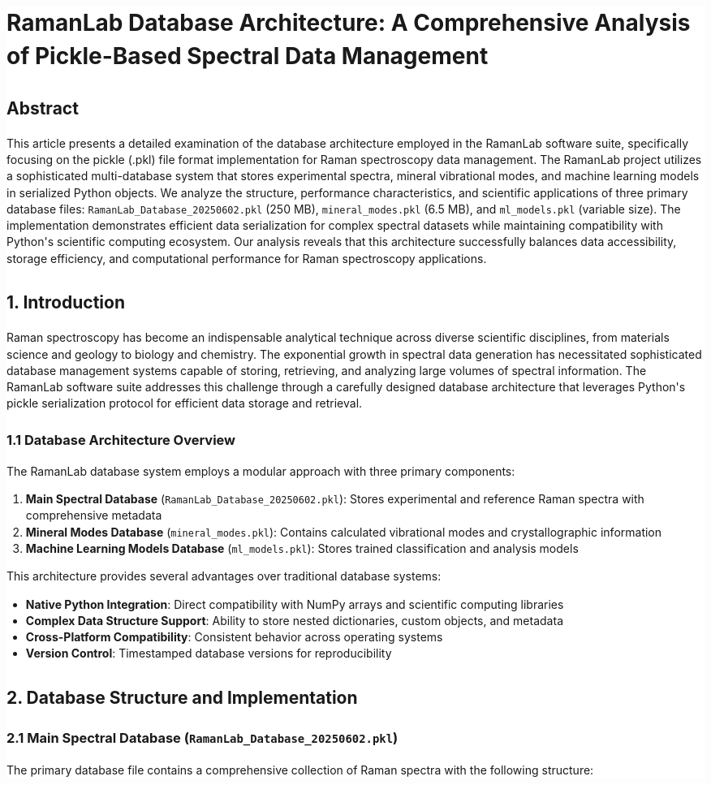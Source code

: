 # RamanLab Database Architecture: A Comprehensive Analysis of Pickle-Based Spectral Data Management

## Abstract

This article presents a detailed examination of the database architecture employed in the RamanLab software suite, specifically focusing on the pickle (.pkl) file format implementation for Raman spectroscopy data management. The RamanLab project utilizes a sophisticated multi-database system that stores experimental spectra, mineral vibrational modes, and machine learning models in serialized Python objects. We analyze the structure, performance characteristics, and scientific applications of three primary database files: `RamanLab_Database_20250602.pkl` (250 MB), `mineral_modes.pkl` (6.5 MB), and `ml_models.pkl` (variable size). The implementation demonstrates efficient data serialization for complex spectral datasets while maintaining compatibility with Python's scientific computing ecosystem. Our analysis reveals that this architecture successfully balances data accessibility, storage efficiency, and computational performance for Raman spectroscopy applications.

## 1. Introduction

Raman spectroscopy has become an indispensable analytical technique across diverse scientific disciplines, from materials science and geology to biology and chemistry. The exponential growth in spectral data generation has necessitated sophisticated database management systems capable of storing, retrieving, and analyzing large volumes of spectral information. The RamanLab software suite addresses this challenge through a carefully designed database architecture that leverages Python's pickle serialization protocol for efficient data storage and retrieval.

### 1.1 Database Architecture Overview

The RamanLab database system employs a modular approach with three primary components:

1. **Main Spectral Database** (`RamanLab_Database_20250602.pkl`): Stores experimental and reference Raman spectra with comprehensive metadata
2. **Mineral Modes Database** (`mineral_modes.pkl`): Contains calculated vibrational modes and crystallographic information
3. **Machine Learning Models Database** (`ml_models.pkl`): Stores trained classification and analysis models

This architecture provides several advantages over traditional database systems:
- **Native Python Integration**: Direct compatibility with NumPy arrays and scientific computing libraries
- **Complex Data Structure Support**: Ability to store nested dictionaries, custom objects, and metadata
- **Cross-Platform Compatibility**: Consistent behavior across operating systems
- **Version Control**: Timestamped database versions for reproducibility

## 2. Database Structure and Implementation

### 2.1 Main Spectral Database (`RamanLab_Database_20250602.pkl`)

The primary database file contains a comprehensive collection of Raman spectra with the following structure:
